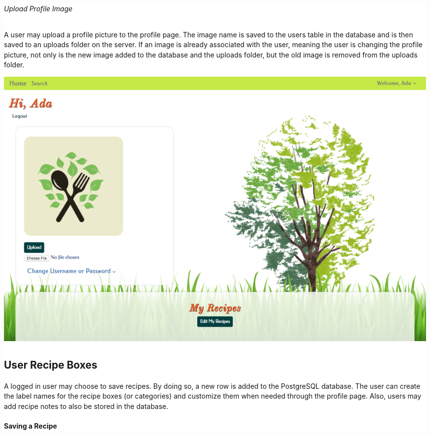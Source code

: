 ###### Upload Profile Image
A user may upload a profile picture to the profile page. The image name is saved to the users table in the database and is then saved to an uploads folder on the server. If an image is already associated with the user, meaning the user is changing the profile picture, not only is the new image added to the database and the uploads folder, but the old image is removed from the uploads folder.

![Upload Profile Image](/static/img/screenshot-upload-profile.png)

## <a name="boxes"></a>User Recipe Boxes
A logged in user may choose to save recipes. By doing so, a new row is added to the PostgreSQL database. The user can create the label names for the recipe boxes (or categories) and customize them when needed through the profile page. Also, users may add recipe notes to also be stored in the database.

#### Saving a Recipe